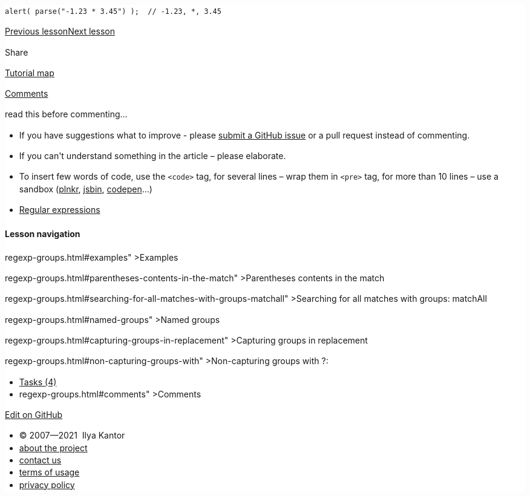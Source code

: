     alert( parse("-1.23 * 3.45") );  // -1.23, *, 3.45

<a href="regexp-greedy-and-lazy.html" class="page__nav page__nav_prev"><span class="page__nav-text"><span class="page__nav-text-shortcut"></span></span><span class="page__nav-text-alternate">Previous lesson</span></a><a href="regexp-backreferences.html" class="page__nav page__nav_next"><span class="page__nav-text"><span class="page__nav-text-shortcut"></span></span><span class="page__nav-text-alternate">Next lesson</span></a>

<span class="share-icons__title">Share</span><a href="https://twitter.com/share?url=https%3A%2F%2Fjavascript.info%2Fregexp-groups" class="share share_tw"></a><a href="https://www.facebook.com/sharer/sharer.php?s=100&amp;p%5Burl%5D=https%3A%2F%2Fjavascript.info%2Fregexp-groups" class="share share_fb"></a>

<a href="tutorial/map.html" class="map"><span class="map__text">Tutorial map</span></a>

<a href="regexp-groups.html#comments" id="comments">Comments</a>

<span class="comments__read-before-link">read this before commenting…</span>

-   If you have suggestions what to improve - please [submit a GitHub issue](https://github.com/javascript-tutorial/en.javascript.info/issues/new) or a pull request instead of commenting.
-   If you can't understand something in the article – please elaborate.
-   To insert few words of code, use the `<code>` tag, for several lines – wrap them in `<pre>` tag, for more than 10 lines – use a sandbox ([plnkr](https://plnkr.co/edit/?p=preview), [jsbin](https://jsbin.com), [codepen](http://codepen.io)…)

-   <a href="regular-expressions.html" class="sidebar__link">Regular expressions</a>

#### Lesson navigation

regexp-groups.html\#examples" &gt;Examples

regexp-groups.html\#parentheses-contents-in-the-match" &gt;Parentheses contents in the match

regexp-groups.html\#searching-for-all-matches-with-groups-matchall" &gt;Searching for all matches with groups: matchAll

regexp-groups.html\#named-groups" &gt;Named groups

regexp-groups.html\#capturing-groups-in-replacement" &gt;Capturing groups in replacement

regexp-groups.html\#non-capturing-groups-with" &gt;Non-capturing groups with ?:

<a href="regexp-groups.html%0A%20%20%20%20%20%20%20%20%20%20%20%20%20%20%20%20%20%20%3C/ul%3E%0A%20%20%20%20%20%20%20%20%20%20%20%20%20%20%20%20%3C/nav%3E%0A%20%20%20%20%20%20%20%20%20%20%20%20%20%20%20%20%3Cnav%20class=" class="sidebar__link"></a>

-   <a href="regexp-groups.html#tasks" class="sidebar__link">Tasks (4)</a>
-   regexp-groups.html\#comments" &gt;Comments

<a href="https://twitter.com/share?url=https%3A%2F%2Fjavascript.info%2Fregexp-groups" class="share share_tw sidebar__share"></a><a href="https://www.facebook.com/sharer/sharer.php?s=100&amp;p%5Burl%5D=https%3A%2F%2Fjavascript.info%2Fregexp-groups" class="share share_fb sidebar__share"></a> <a href="https://github.com/javascript-tutorial/en.javascript.info/blob/master/9-regular-expressions/11-regexp-groups" class="sidebar__link">Edit on GitHub</a>

-   © 2007—2021  Ilya Kantor
-   <a href="about.html" class="page-footer__link">about the project</a>
-   <a href="about.html#contact-us" class="page-footer__link">contact us</a>
-   <a href="terms.html" class="page-footer__link">terms of usage</a>
-   <a href="privacy.html" class="page-footer__link">privacy policy</a>
